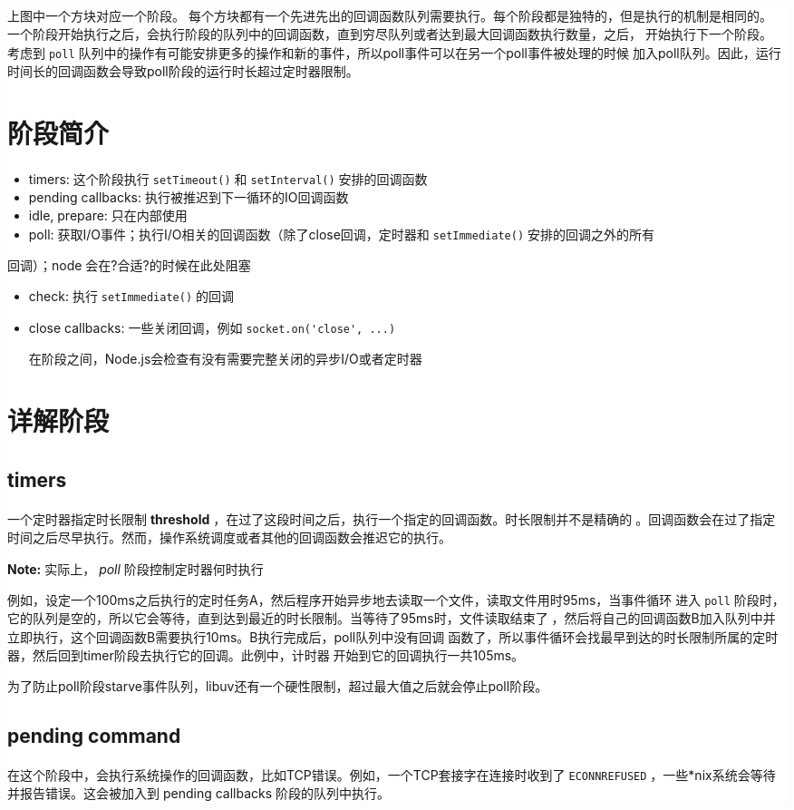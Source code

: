 上图中一个方块对应一个阶段。
每个方块都有一个先进先出的回调函数队列需要执行。每个阶段都是独特的，但是执行的机制是相同的。
一个阶段开始执行之后，会执行阶段的队列中的回调函数，直到穷尽队列或者达到最大回调函数执行数量，之后，
开始执行下一个阶段。
考虑到 `poll` 队列中的操作有可能安排更多的操作和新的事件，所以poll事件可以在另一个poll事件被处理的时候
加入poll队列。因此，运行时间长的回调函数会导致poll阶段的运行时长超过定时器限制。


<a id="org3b98d8f"></a>

# 阶段简介

-   timers: 这个阶段执行 `setTimeout()` 和 `setInterval()` 安排的回调函数
-   pending callbacks: 执行被推迟到下一循环的IO回调函数
-   idle, prepare: 只在内部使用
-   poll: 获取I/O事件；执行I/O相关的回调函数（除了close回调，定时器和 `setImmediate()` 安排的回调之外的所有

回调）；node 会在?合适?的时候在此处阻塞

-   check: 执行 `setImmediate()` 的回调
-   close callbacks: 一些关闭回调，例如 `socket.on('close', ...)` 
    
    在阶段之间，Node.js会检查有没有需要完整关闭的异步I/O或者定时器


<a id="org2d29ed4"></a>

# 详解阶段


<a id="org59c50f1"></a>

## timers

   一个定时器指定时长限制 **threshold** ，在过了这段时间之后，执行一个指定的回调函数。时长限制并不是精确的
。回调函数会在过了指定时间之后尽早执行。然而，操作系统调度或者其他的回调函数会推迟它的执行。

**Note:** 实际上， *poll* 阶段控制定时器何时执行

   例如，设定一个100ms之后执行的定时任务A，然后程序开始异步地去读取一个文件，读取文件用时95ms，当事件循环
进入 `poll` 阶段时，它的队列是空的，所以它会等待，直到达到最近的时长限制。当等待了95ms时，文件读取结束了
，然后将自己的回调函数B加入队列中并立即执行，这个回调函数B需要执行10ms。B执行完成后，poll队列中没有回调
函数了，所以事件循环会找最早到达的时长限制所属的定时器，然后回到timer阶段去执行它的回调。此例中，计时器
开始到它的回调执行一共105ms。

为了防止poll阶段starve事件队列，libuv还有一个硬性限制，超过最大值之后就会停止poll阶段。


<a id="orgdb46d68"></a>

## pending command

在这个阶段中，会执行系统操作的回调函数，比如TCP错误。例如，一个TCP套接字在连接时收到了 `ECONNREFUSED`
，一些\*nix系统会等待并报告错误。这会被加入到 pending callbacks 阶段的队列中执行。

